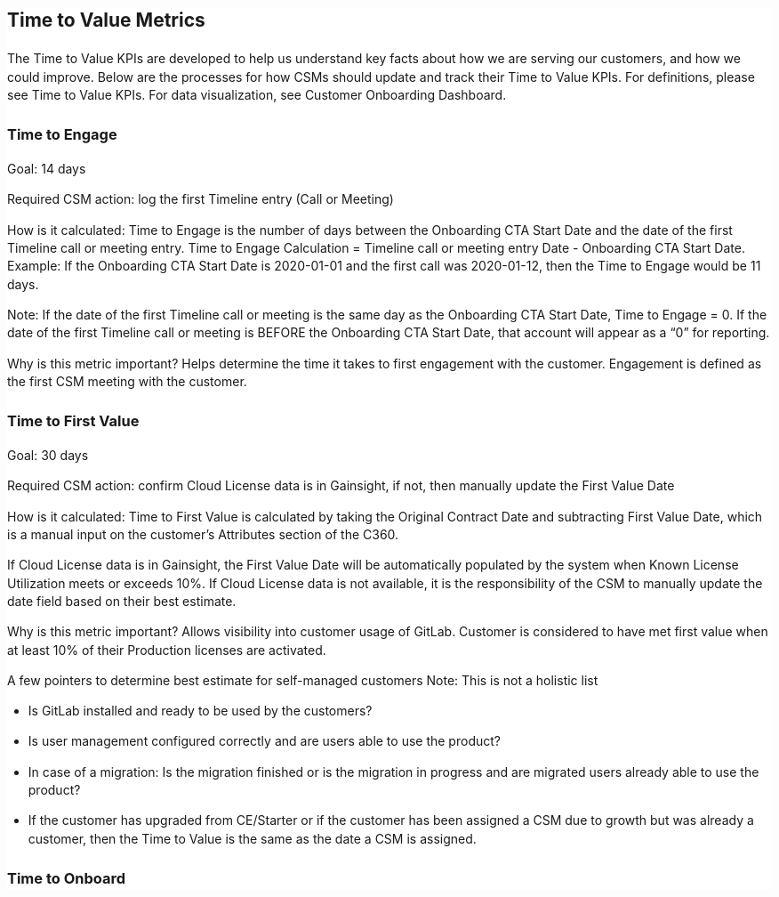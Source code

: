## Time to Value Metrics

The Time to Value KPIs are developed to help us understand key facts about how we are serving our customers, and how we could improve. Below are the processes for how CSMs should update and track their Time to Value KPIs. For definitions, please see Time to Value KPIs. For data visualization, see Customer Onboarding Dashboard.

### Time to Engage

Goal: 14 days

Required CSM action: log the first Timeline entry (Call or Meeting)

How is it calculated: Time to Engage is the number of days between the Onboarding CTA Start Date and the date of the first Timeline call or meeting entry. Time to Engage Calculation = Timeline call or meeting entry Date - Onboarding CTA Start Date. Example: If the Onboarding CTA Start Date is 2020-01-01 and the first call was 2020-01-12, then the Time to Engage would be 11 days.

Note: If the date of the first Timeline call or meeting is the same day as the Onboarding CTA Start Date, Time to Engage = 0. If the date of the first Timeline call or meeting is BEFORE the Onboarding CTA Start Date, that account will appear as a “0” for reporting.

Why is this metric important? Helps determine the time it takes to first engagement with the customer. Engagement is defined as the first CSM meeting with the customer.

### Time to First Value

Goal: 30 days

Required CSM action: confirm Cloud License data is in Gainsight, if not, then manually update the First Value Date

How is it calculated: Time to First Value is calculated by taking the Original Contract Date and subtracting First Value Date, which is a manual input on the customer’s Attributes section of the C360.

If Cloud License data is in Gainsight, the First Value Date will be automatically populated by the system when Known License Utilization meets or exceeds 10%. If Cloud License data is not available, it is the responsibility of the CSM to manually update the date field based on their best estimate.

Why is this metric important? Allows visibility into customer usage of GitLab. Customer is considered to have met first value when at least 10% of their Production licenses are activated.

A few pointers to determine best estimate for self-managed customers Note: This is not a holistic list

- Is GitLab installed and ready to be used by the customers?

- Is user management configured correctly and are users able to use the product?

- In case of a migration: Is the migration finished or is the migration in progress and are migrated users already able to use the product?

- If the customer has upgraded from CE/Starter or if the customer has been assigned a CSM due to growth but was already a customer, then the Time to Value is the same as the date a CSM is assigned.

### Time to Onboard
